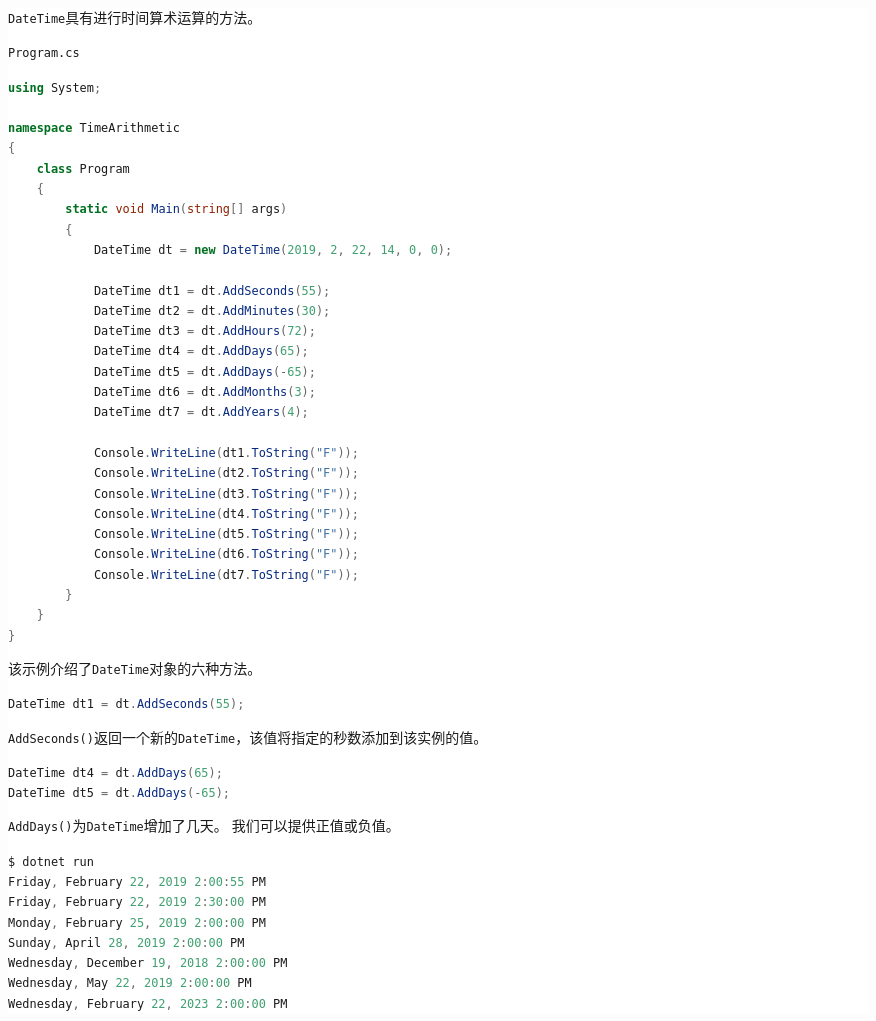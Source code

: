 `DateTime`具有进行时间算术运算的方法。

`Program.cs`

```cs
using System;

namespace TimeArithmetic
{
    class Program
    {
        static void Main(string[] args)
        {
            DateTime dt = new DateTime(2019, 2, 22, 14, 0, 0);

            DateTime dt1 = dt.AddSeconds(55);
            DateTime dt2 = dt.AddMinutes(30);
            DateTime dt3 = dt.AddHours(72);
            DateTime dt4 = dt.AddDays(65);
            DateTime dt5 = dt.AddDays(-65);
            DateTime dt6 = dt.AddMonths(3);
            DateTime dt7 = dt.AddYears(4);

            Console.WriteLine(dt1.ToString("F"));
            Console.WriteLine(dt2.ToString("F"));
            Console.WriteLine(dt3.ToString("F"));
            Console.WriteLine(dt4.ToString("F"));
            Console.WriteLine(dt5.ToString("F"));
            Console.WriteLine(dt6.ToString("F"));
            Console.WriteLine(dt7.ToString("F"));
        }
    }
}

```

该示例介绍了`DateTime`对象的六种方法。

```cs
DateTime dt1 = dt.AddSeconds(55);

```

`AddSeconds()`返回一个新的`DateTime`，该值将指定的秒数添加到该实例的值。

```cs
DateTime dt4 = dt.AddDays(65);
DateTime dt5 = dt.AddDays(-65);

```

`AddDays()`为`DateTime`增加了几天。 我们可以提供正值或负值。

```cs
$ dotnet run
Friday, February 22, 2019 2:00:55 PM
Friday, February 22, 2019 2:30:00 PM
Monday, February 25, 2019 2:00:00 PM
Sunday, April 28, 2019 2:00:00 PM
Wednesday, December 19, 2018 2:00:00 PM
Wednesday, May 22, 2019 2:00:00 PM
Wednesday, February 22, 2023 2:00:00 PM

```
